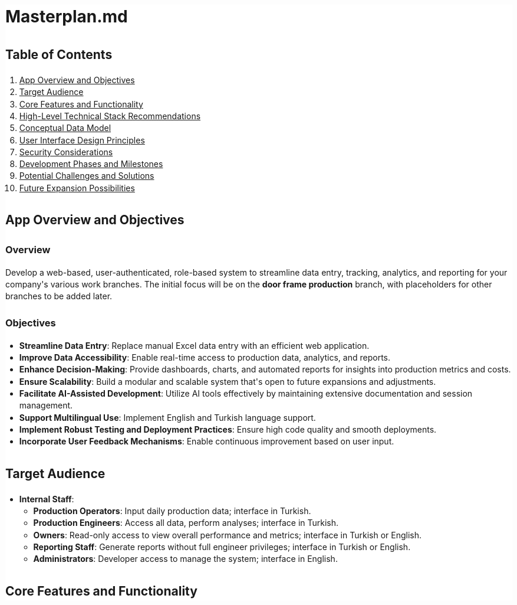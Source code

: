 # Masterplan.md

## Table of Contents
1. [App Overview and Objectives](#app-overview-and-objectives)
2. [Target Audience](#target-audience)
3. [Core Features and Functionality](#core-features-and-functionality)
4. [High-Level Technical Stack Recommendations](#high-level-technical-stack-recommendations)
5. [Conceptual Data Model](#conceptual-data-model)
6. [User Interface Design Principles](#user-interface-design-principles)
7. [Security Considerations](#security-considerations)
8. [Development Phases and Milestones](#development-phases-and-milestones)
9. [Potential Challenges and Solutions](#potential-challenges-and-solutions)
10. [Future Expansion Possibilities](#future-expansion-possibilities)

## App Overview and Objectives

### Overview
Develop a web-based, user-authenticated, role-based system to streamline data entry, tracking, analytics, and reporting for your company's various work branches. The initial focus will be on the **door frame production** branch, with placeholders for other branches to be added later.

### Objectives
- **Streamline Data Entry**: Replace manual Excel data entry with an efficient web application.
- **Improve Data Accessibility**: Enable real-time access to production data, analytics, and reports.
- **Enhance Decision-Making**: Provide dashboards, charts, and automated reports for insights into production metrics and costs.
- **Ensure Scalability**: Build a modular and scalable system that's open to future expansions and adjustments.
- **Facilitate AI-Assisted Development**: Utilize AI tools effectively by maintaining extensive documentation and session management.
- **Support Multilingual Use**: Implement English and Turkish language support.
- **Implement Robust Testing and Deployment Practices**: Ensure high code quality and smooth deployments.
- **Incorporate User Feedback Mechanisms**: Enable continuous improvement based on user input.

## Target Audience

- **Internal Staff**:
  - **Production Operators**: Input daily production data; interface in Turkish.
  - **Production Engineers**: Access all data, perform analyses; interface in Turkish.
  - **Owners**: Read-only access to view overall performance and metrics; interface in Turkish or English.
  - **Reporting Staff**: Generate reports without full engineer privileges; interface in Turkish or English.
  - **Administrators**: Developer access to manage the system; interface in English.

## Core Features and Functionality
